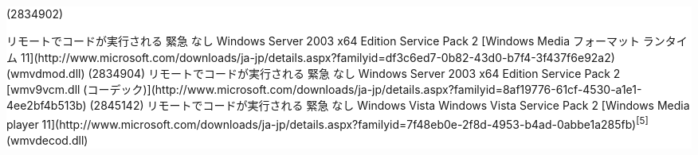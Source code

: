 (2834902)
</td>
<td style="border:1px solid black;">
リモートでコードが実行される
</td>
<td style="border:1px solid black;">
緊急
</td>
<td style="border:1px solid black;">
なし
</td>
</tr>
<tr class="alternateRow">
<td style="border:1px solid black;">
Windows Server 2003 x64 Edition Service Pack 2
</td>
<td style="border:1px solid black;">
[Windows Media フォーマット ランタイム 11](http://www.microsoft.com/downloads/ja-jp/details.aspx?familyid=df3c6ed7-0b82-43d0-b7f4-3f437f6e92a2)  
(wmvdmod.dll)  
(2834904)
</td>
<td style="border:1px solid black;">
リモートでコードが実行される
</td>
<td style="border:1px solid black;">
緊急
</td>
<td style="border:1px solid black;">
なし
</td>
</tr>
<tr>
<td style="border:1px solid black;">
Windows Server 2003 x64 Edition Service Pack 2
</td>
<td style="border:1px solid black;">
[wmv9vcm.dll (コーデック)](http://www.microsoft.com/downloads/ja-jp/details.aspx?familyid=8af19776-61cf-4530-a1e1-4ee2bf4b513b)  
(2845142)
</td>
<td style="border:1px solid black;">
リモートでコードが実行される
</td>
<td style="border:1px solid black;">
緊急
</td>
<td style="border:1px solid black;">
なし
</td>
</tr>
<tr>
<th colspan="5" style="border:1px solid black;">
Windows Vista
</th>
</tr>
<tr class="alternateRow">
<td style="border:1px solid black;">
Windows Vista Service Pack 2
</td>
<td style="border:1px solid black;">
[Windows Media player 11](http://www.microsoft.com/downloads/ja-jp/details.aspx?familyid=7f48eb0e-2f8d-4953-b4ad-0abbe1a285fb)<sup>[5]</sup>  
(wmvdecod.dll)  